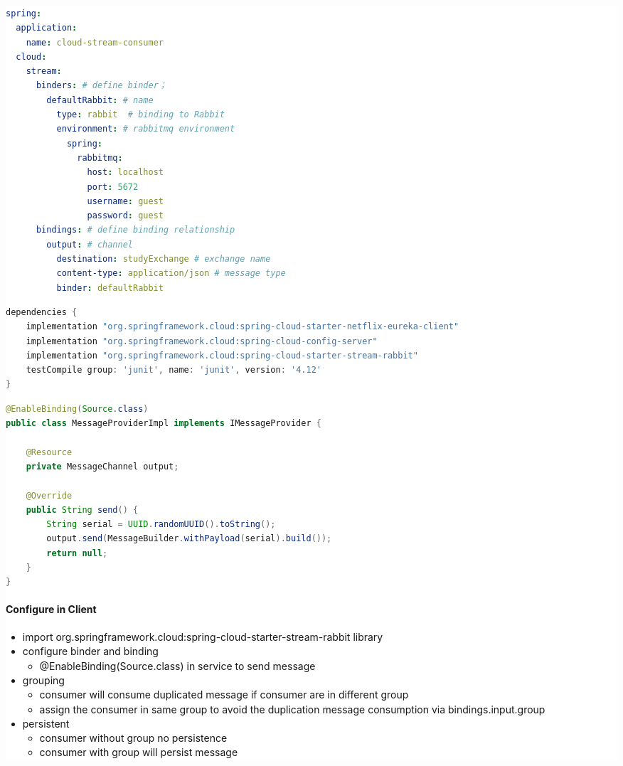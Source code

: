 ```yaml
spring:
  application:
    name: cloud-stream-consumer
  cloud:
    stream:
      binders: # define binder；
        defaultRabbit: # name
          type: rabbit  # binding to Rabbit
          environment: # rabbitmq environment
            spring:
              rabbitmq:
                host: localhost
                port: 5672
                username: guest
                password: guest
      bindings: # define binding relationship
        output: # channel
          destination: studyExchange # exchange name
          content-type: application/json # message type
          binder: defaultRabbit
```

```groovy
dependencies {
    implementation "org.springframework.cloud:spring-cloud-starter-netflix-eureka-client"
    implementation "org.springframework.cloud:spring-cloud-config-server"
    implementation "org.springframework.cloud:spring-cloud-starter-stream-rabbit"
    testCompile group: 'junit', name: 'junit', version: '4.12'
}
```

```java
@EnableBinding(Source.class)
public class MessageProviderImpl implements IMessageProvider {

    @Resource
    private MessageChannel output;

    @Override
    public String send() {
        String serial = UUID.randomUUID().toString();
        output.send(MessageBuilder.withPayload(serial).build());
        return null;
    }
}

```

#### Configure in Client

- import org.springframework.cloud:spring-cloud-starter-stream-rabbit library
- configure binder and binding
  + @EnableBinding(Source.class) in service to send message
- grouping
  - consumer will consume duplicated message if consumer are in different group
  - assign the consumer in same group to avoid the duplication message consumption via bindings.input.group
- persistent
  - consumer without group no persistence
  - consumer with group will persist message
